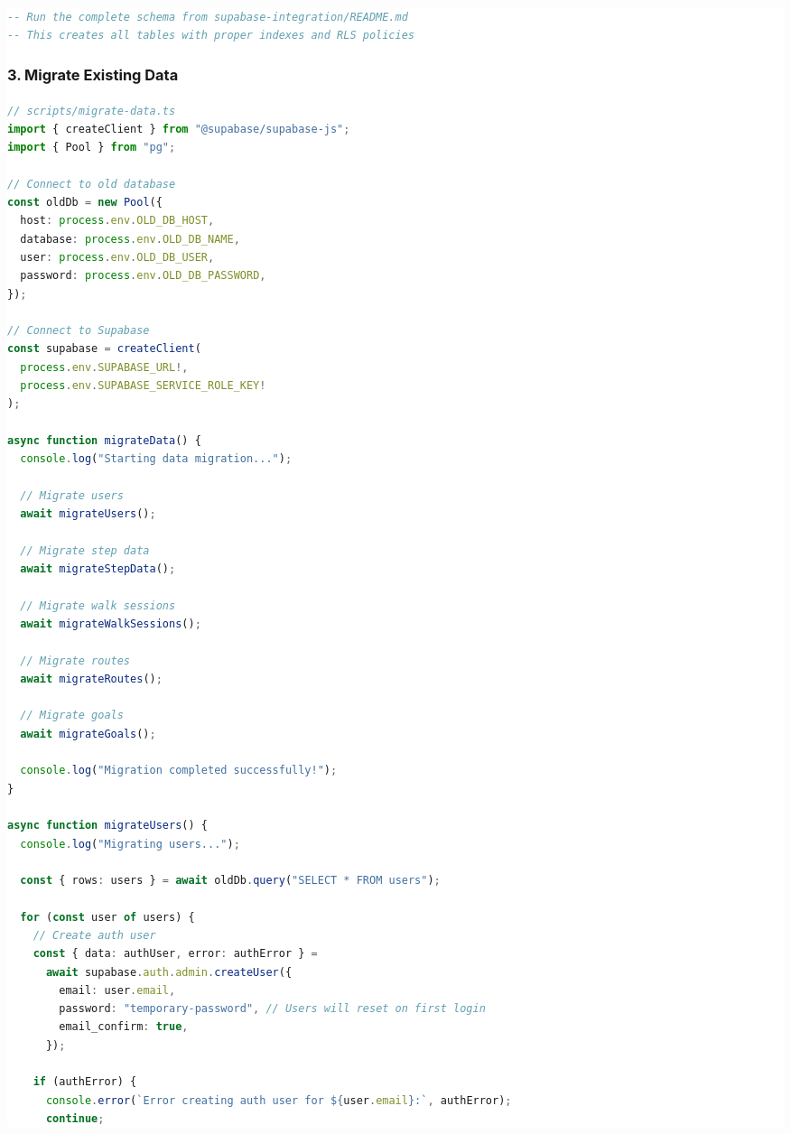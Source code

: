 ```sql
-- Run the complete schema from supabase-integration/README.md
-- This creates all tables with proper indexes and RLS policies
```

### 3. Migrate Existing Data

```typescript
// scripts/migrate-data.ts
import { createClient } from "@supabase/supabase-js";
import { Pool } from "pg";

// Connect to old database
const oldDb = new Pool({
  host: process.env.OLD_DB_HOST,
  database: process.env.OLD_DB_NAME,
  user: process.env.OLD_DB_USER,
  password: process.env.OLD_DB_PASSWORD,
});

// Connect to Supabase
const supabase = createClient(
  process.env.SUPABASE_URL!,
  process.env.SUPABASE_SERVICE_ROLE_KEY!
);

async function migrateData() {
  console.log("Starting data migration...");

  // Migrate users
  await migrateUsers();

  // Migrate step data
  await migrateStepData();

  // Migrate walk sessions
  await migrateWalkSessions();

  // Migrate routes
  await migrateRoutes();

  // Migrate goals
  await migrateGoals();

  console.log("Migration completed successfully!");
}

async function migrateUsers() {
  console.log("Migrating users...");

  const { rows: users } = await oldDb.query("SELECT * FROM users");

  for (const user of users) {
    // Create auth user
    const { data: authUser, error: authError } =
      await supabase.auth.admin.createUser({
        email: user.email,
        password: "temporary-password", // Users will reset on first login
        email_confirm: true,
      });

    if (authError) {
      console.error(`Error creating auth user for ${user.email}:`, authError);
      continue;
```